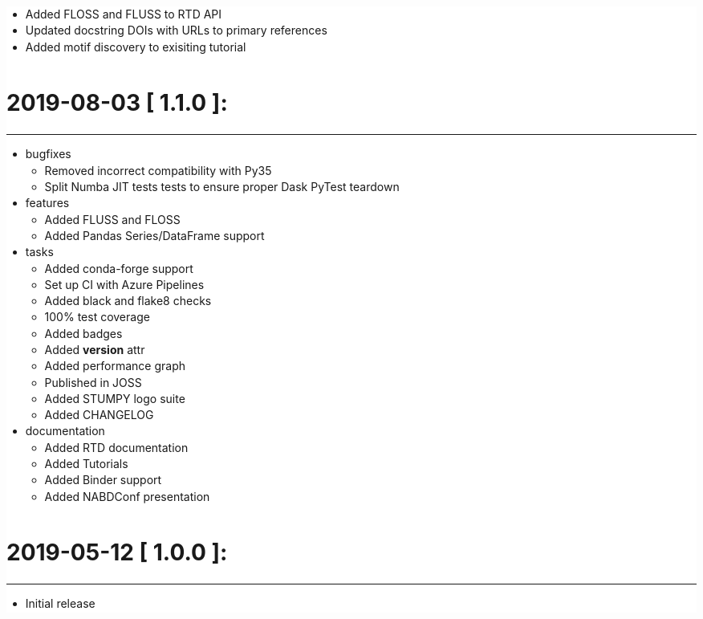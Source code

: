   - Added FLOSS and FLUSS to RTD API
  - Updated docstring DOIs with URLs to primary references
  - Added motif discovery to exisiting tutorial

# 2019-08-03    [ 1.1.0 ]:
--------------------------
* bugfixes
  - Removed incorrect compatibility with Py35
  - Split Numba JIT tests tests to ensure proper Dask PyTest teardown 
* features
  - Added FLUSS and FLOSS
  - Added Pandas Series/DataFrame support
* tasks
  - Added conda-forge support
  - Set up CI with Azure Pipelines
  - Added black and flake8 checks
  - 100% test coverage
  - Added badges
  - Added __version__ attr
  - Added performance graph
  - Published in JOSS
  - Added STUMPY logo suite
  - Added CHANGELOG
* documentation
  - Added RTD documentation
  - Added Tutorials
  - Added Binder support
  - Added NABDConf presentation

# 2019-05-12    [ 1.0.0 ]:
--------------------------
* Initial release
